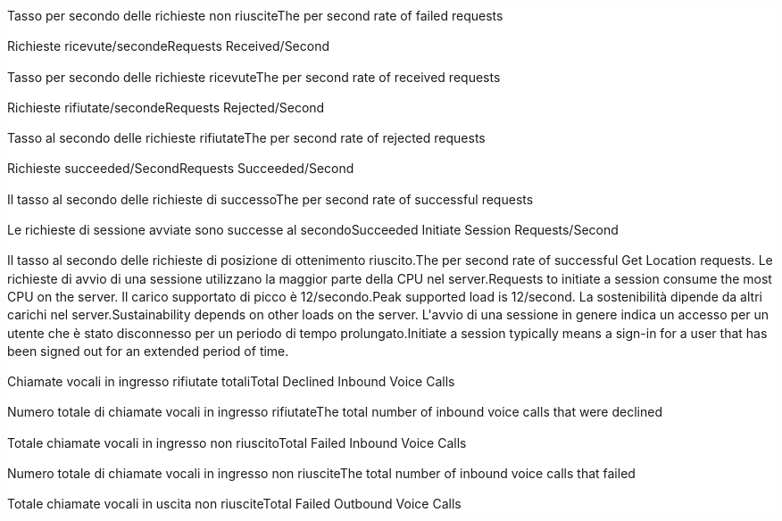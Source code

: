 <td><p><span data-ttu-id="15e3b-221">Tasso per secondo delle richieste non riuscite</span><span class="sxs-lookup"><span data-stu-id="15e3b-221">The per second rate of failed requests</span></span></p></td>
</tr>
<tr class="even">
<td><p><span data-ttu-id="15e3b-222">Richieste ricevute/seconde</span><span class="sxs-lookup"><span data-stu-id="15e3b-222">Requests Received/Second</span></span></p></td>
<td><p><span data-ttu-id="15e3b-223">Tasso per secondo delle richieste ricevute</span><span class="sxs-lookup"><span data-stu-id="15e3b-223">The per second rate of received requests</span></span></p></td>
</tr>
<tr class="odd">
<td><p><span data-ttu-id="15e3b-224">Richieste rifiutate/seconde</span><span class="sxs-lookup"><span data-stu-id="15e3b-224">Requests Rejected/Second</span></span></p></td>
<td><p><span data-ttu-id="15e3b-225">Tasso al secondo delle richieste rifiutate</span><span class="sxs-lookup"><span data-stu-id="15e3b-225">The per second rate of rejected requests</span></span></p></td>
</tr>
<tr class="even">
<td><p><span data-ttu-id="15e3b-226">Richieste succeeded/Second</span><span class="sxs-lookup"><span data-stu-id="15e3b-226">Requests Succeeded/Second</span></span></p></td>
<td><p><span data-ttu-id="15e3b-227">Il tasso al secondo delle richieste di successo</span><span class="sxs-lookup"><span data-stu-id="15e3b-227">The per second rate of successful requests</span></span></p></td>
</tr>
<tr class="odd">
<td><p><span data-ttu-id="15e3b-228">Le richieste di sessione avviate sono successe al secondo</span><span class="sxs-lookup"><span data-stu-id="15e3b-228">Succeeded Initiate Session Requests/Second</span></span></p></td>
<td><p><span data-ttu-id="15e3b-229">Il tasso al secondo delle richieste di posizione di ottenimento riuscito.</span><span class="sxs-lookup"><span data-stu-id="15e3b-229">The per second rate of successful Get Location requests.</span></span> <span data-ttu-id="15e3b-230">Le richieste di avvio di una sessione utilizzano la maggior parte della CPU nel server.</span><span class="sxs-lookup"><span data-stu-id="15e3b-230">Requests to initiate a session consume the most CPU on the server.</span></span> <span data-ttu-id="15e3b-231">Il carico supportato di picco è 12/secondo.</span><span class="sxs-lookup"><span data-stu-id="15e3b-231">Peak supported load is 12/second.</span></span> <span data-ttu-id="15e3b-232">La sostenibilità dipende da altri carichi nel server.</span><span class="sxs-lookup"><span data-stu-id="15e3b-232">Sustainability depends on other loads on the server.</span></span> <span data-ttu-id="15e3b-233">L'avvio di una sessione in genere indica un accesso per un utente che è stato disconnesso per un periodo di tempo prolungato.</span><span class="sxs-lookup"><span data-stu-id="15e3b-233">Initiate a session typically means a sign-in for a user that has been signed out for an extended period of time.</span></span></p></td>
</tr>
<tr class="even">
<td><p><span data-ttu-id="15e3b-234">Chiamate vocali in ingresso rifiutate totali</span><span class="sxs-lookup"><span data-stu-id="15e3b-234">Total Declined Inbound Voice Calls</span></span></p></td>
<td><p><span data-ttu-id="15e3b-235">Numero totale di chiamate vocali in ingresso rifiutate</span><span class="sxs-lookup"><span data-stu-id="15e3b-235">The total number of inbound voice calls that were declined</span></span></p></td>
</tr>
<tr class="odd">
<td><p><span data-ttu-id="15e3b-236">Totale chiamate vocali in ingresso non riuscito</span><span class="sxs-lookup"><span data-stu-id="15e3b-236">Total Failed Inbound Voice Calls</span></span></p></td>
<td><p><span data-ttu-id="15e3b-237">Numero totale di chiamate vocali in ingresso non riuscite</span><span class="sxs-lookup"><span data-stu-id="15e3b-237">The total number of inbound voice calls that failed</span></span></p></td>
</tr>
<tr class="even">
<td><p><span data-ttu-id="15e3b-238">Totale chiamate vocali in uscita non riuscite</span><span class="sxs-lookup"><span data-stu-id="15e3b-238">Total Failed Outbound Voice Calls</span></span></p></td>